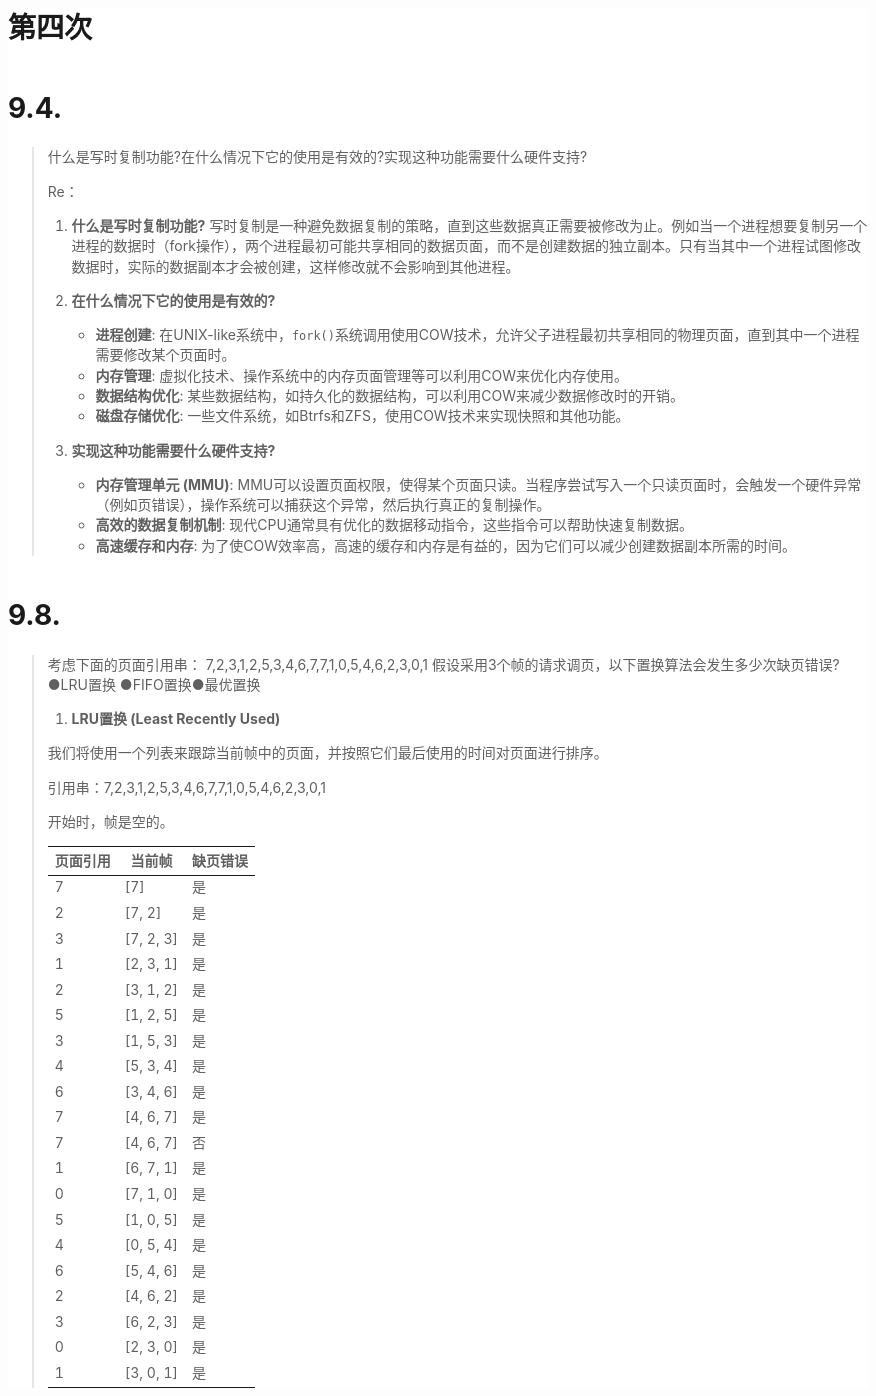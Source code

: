 # 第四次

# 9.4. 

> 什么是写时复制功能?在什么情况下它的使用是有效的?实现这种功能需要什么硬件支持?
>
> Re：
>
> 1. **什么是写时复制功能?**
>    写时复制是一种避免数据复制的策略，直到这些数据真正需要被修改为止。例如当一个进程想要复制另一个进程的数据时（fork操作），两个进程最初可能共享相同的数据页面，而不是创建数据的独立副本。只有当其中一个进程试图修改数据时，实际的数据副本才会被创建，这样修改就不会影响到其他进程。
>
> 2. **在什么情况下它的使用是有效的?**
>    - **进程创建**: 在UNIX-like系统中，`fork()`系统调用使用COW技术，允许父子进程最初共享相同的物理页面，直到其中一个进程需要修改某个页面时。
>    - **内存管理**: 虚拟化技术、操作系统中的内存页面管理等可以利用COW来优化内存使用。
>    - **数据结构优化**: 某些数据结构，如持久化的数据结构，可以利用COW来减少数据修改时的开销。
>    - **磁盘存储优化**: 一些文件系统，如Btrfs和ZFS，使用COW技术来实现快照和其他功能。
>    
> 3. **实现这种功能需要什么硬件支持?**
>    - **内存管理单元 (MMU)**: MMU可以设置页面权限，使得某个页面只读。当程序尝试写入一个只读页面时，会触发一个硬件异常（例如页错误），操作系统可以捕获这个异常，然后执行真正的复制操作。
>    - **高效的数据复制机制**: 现代CPU通常具有优化的数据移动指令，这些指令可以帮助快速复制数据。
>    - **高速缓存和内存**: 为了使COW效率高，高速的缓存和内存是有益的，因为它们可以减少创建数据副本所需的时间。
>

# 9.8. 

> 考虑下面的页面引用串： 7,2,3,1,2,5,3,4,6,7,7,1,0,5,4,6,2,3,0,1 假设采用3个帧的请求调页，以下置换算法会发生多少次缺页错误? ●LRU置换 ●FIFO置换●最优置换
>
> 1. **LRU置换 (Least Recently Used)**
>
> 我们将使用一个列表来跟踪当前帧中的页面，并按照它们最后使用的时间对页面进行排序。
>
> 引用串：7,2,3,1,2,5,3,4,6,7,7,1,0,5,4,6,2,3,0,1
>
> 开始时，帧是空的。
>
> | 页面引用 | 当前帧    | 缺页错误 |
> | -------- | --------- | -------- |
> | 7        | [7]       | 是       |
> | 2        | [7, 2]    | 是       |
> | 3        | [7, 2, 3] | 是       |
> | 1        | [2, 3, 1] | 是       |
> | 2        | [3, 1, 2] | 是       |
> | 5        | [1, 2, 5] | 是       |
> | 3        | [1, 5, 3] | 是       |
> | 4        | [5, 3, 4] | 是       |
> | 6        | [3, 4, 6] | 是       |
> | 7        | [4, 6, 7] | 是       |
> | 7        | [4, 6, 7] | 否       |
> | 1        | [6, 7, 1] | 是       |
> | 0        | [7, 1, 0] | 是       |
> | 5        | [1, 0, 5] | 是       |
> | 4        | [0, 5, 4] | 是       |
> | 6        | [5, 4, 6] | 是       |
> | 2        | [4, 6, 2] | 是       |
> | 3        | [6, 2, 3] | 是       |
> | 0        | [2, 3, 0] | 是       |
> | 1        | [3, 0, 1] | 是       |
>
